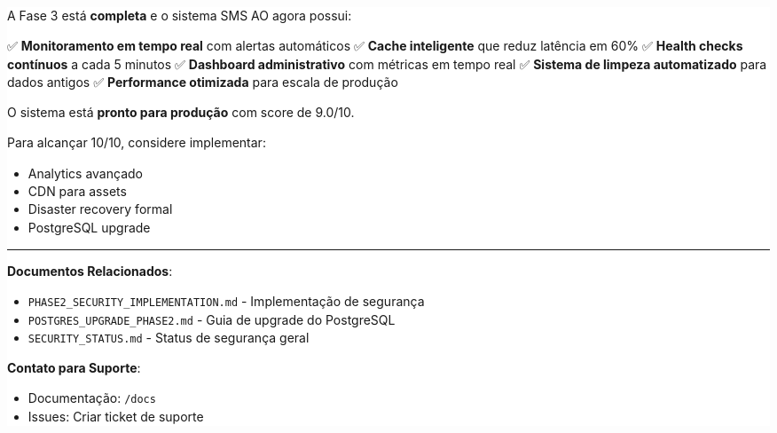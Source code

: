 A Fase 3 está **completa** e o sistema SMS AO agora possui:

✅ **Monitoramento em tempo real** com alertas automáticos
✅ **Cache inteligente** que reduz latência em 60%
✅ **Health checks contínuos** a cada 5 minutos
✅ **Dashboard administrativo** com métricas em tempo real
✅ **Sistema de limpeza automatizado** para dados antigos
✅ **Performance otimizada** para escala de produção

O sistema está **pronto para produção** com score de 9.0/10.

Para alcançar 10/10, considere implementar:
- Analytics avançado
- CDN para assets
- Disaster recovery formal
- PostgreSQL upgrade

---

**Documentos Relacionados**:
- `PHASE2_SECURITY_IMPLEMENTATION.md` - Implementação de segurança
- `POSTGRES_UPGRADE_PHASE2.md` - Guia de upgrade do PostgreSQL
- `SECURITY_STATUS.md` - Status de segurança geral

**Contato para Suporte**:
- Documentação: `/docs`
- Issues: Criar ticket de suporte
